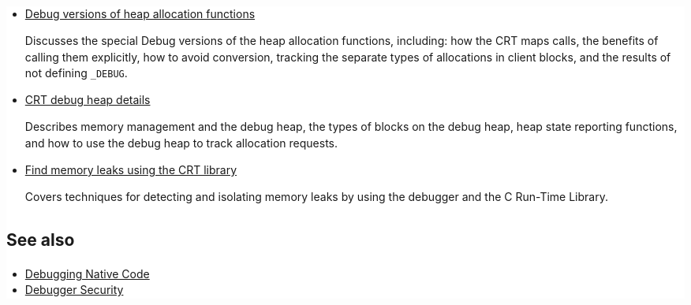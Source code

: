 - [Debug versions of heap allocation functions](./debug-versions-of-heap-allocation-functions.md)

  Discusses the special Debug versions of the heap allocation functions, including: how the CRT maps calls, the benefits of calling them explicitly, how to avoid conversion, tracking the separate types of allocations in client blocks, and the results of not defining `_DEBUG`.

- [CRT debug heap details](./crt-debug-heap-details.md)

  Describes memory management and the debug heap, the types of blocks on the debug heap, heap state reporting functions, and how to use the debug heap to track allocation requests.

- [Find memory leaks using the CRT library](./find-memory-leaks-using-the-crt-library.md)

  Covers techniques for detecting and isolating memory leaks by using the debugger and the C Run-Time Library.

## See also

- [Debugging Native Code](/visualstudio/debugger/debugging-native-code)
- [Debugger Security](/visualstudio/debugger/debugger-security)
